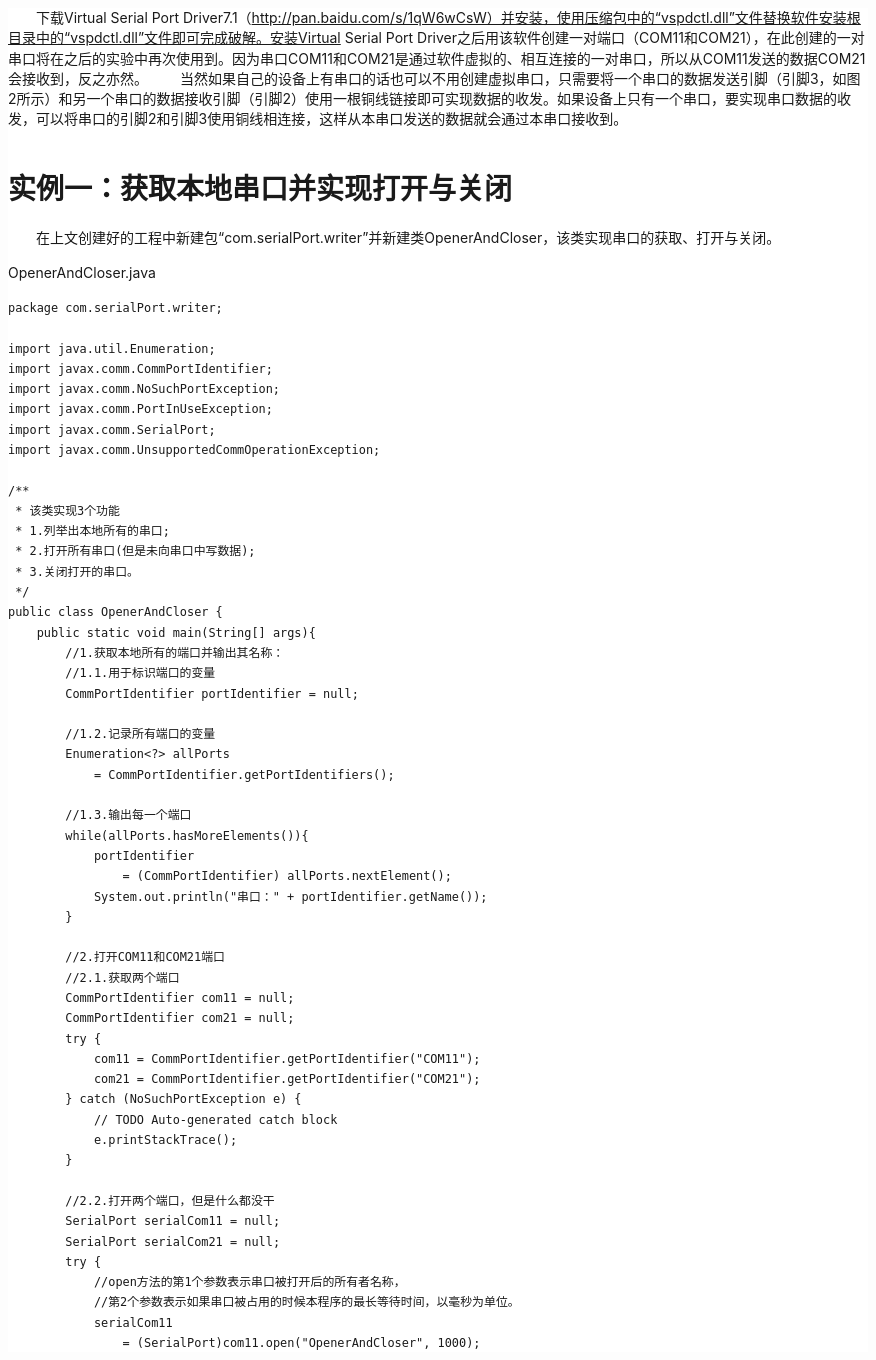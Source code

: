 　　下载Virtual Serial Port Driver7.1（http://pan.baidu.com/s/1qW6wCsW）并安装，使用压缩包中的“vspdctl.dll”文件替换软件安装根目录中的“vspdctl.dll”文件即可完成破解。安装Virtual Serial Port Driver之后用该软件创建一对端口（COM11和COM21），在此创建的一对串口将在之后的实验中再次使用到。因为串口COM11和COM21是通过软件虚拟的、相互连接的一对串口，所以从COM11发送的数据COM21会接收到，反之亦然。
　　当然如果自己的设备上有串口的话也可以不用创建虚拟串口，只需要将一个串口的数据发送引脚（引脚3，如图 2所示）和另一个串口的数据接收引脚（引脚2）使用一根铜线链接即可实现数据的收发。如果设备上只有一个串口，要实现串口数据的收发，可以将串口的引脚2和引脚3使用铜线相连接，这样从本串口发送的数据就会通过本串口接收到。

# 实例一：获取本地串口并实现打开与关闭 #
　　在上文创建好的工程中新建包“com.serialPort.writer”并新建类OpenerAndCloser，该类实现串口的获取、打开与关闭。

OpenerAndCloser.java
```
package com.serialPort.writer;

import java.util.Enumeration;
import javax.comm.CommPortIdentifier;
import javax.comm.NoSuchPortException;
import javax.comm.PortInUseException;
import javax.comm.SerialPort;
import javax.comm.UnsupportedCommOperationException;

/**
 * 该类实现3个功能
 * 1.列举出本地所有的串口;
 * 2.打开所有串口(但是未向串口中写数据);
 * 3.关闭打开的串口。
 */
public class OpenerAndCloser {
	public static void main(String[] args){
		//1.获取本地所有的端口并输出其名称：
		//1.1.用于标识端口的变量
		CommPortIdentifier portIdentifier = null;
		
		//1.2.记录所有端口的变量
		Enumeration<?> allPorts 
			= CommPortIdentifier.getPortIdentifiers();
		
		//1.3.输出每一个端口
		while(allPorts.hasMoreElements()){
			portIdentifier 
				= (CommPortIdentifier) allPorts.nextElement();
			System.out.println("串口：" + portIdentifier.getName());
		}
		
		//2.打开COM11和COM21端口
		//2.1.获取两个端口
		CommPortIdentifier com11 = null;
		CommPortIdentifier com21 = null;
		try {
			com11 = CommPortIdentifier.getPortIdentifier("COM11");
			com21 = CommPortIdentifier.getPortIdentifier("COM21");
		} catch (NoSuchPortException e) {
			// TODO Auto-generated catch block
			e.printStackTrace();
		}
		
		//2.2.打开两个端口，但是什么都没干
		SerialPort serialCom11 = null;
		SerialPort serialCom21 = null;
		try {
			//open方法的第1个参数表示串口被打开后的所有者名称，
			//第2个参数表示如果串口被占用的时候本程序的最长等待时间，以毫秒为单位。
			serialCom11 
				= (SerialPort)com11.open("OpenerAndCloser", 1000);
```